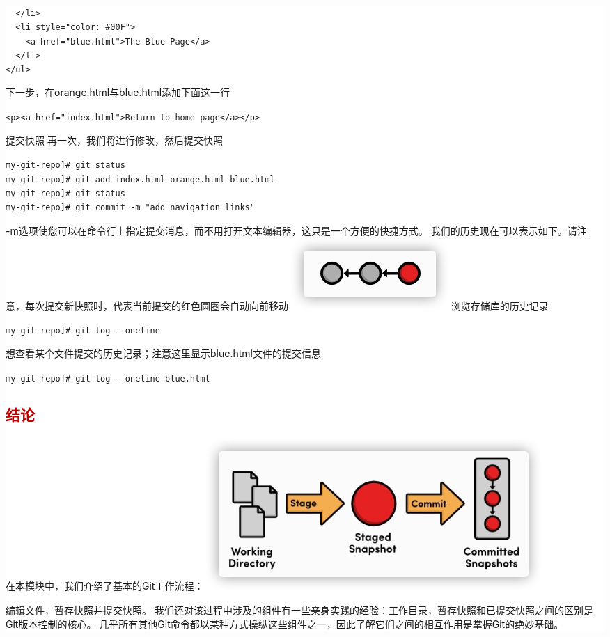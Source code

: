 ```
  </li>
  <li style="color: #00F">
    <a href="blue.html">The Blue Page</a>
  </li>
</ul>
```
下一步，在orange.html与blue.html添加下面这一行
```
<p><a href="index.html">Return to home page</a></p> 
```
提交快照
再一次，我们将进行修改，然后提交快照
```
my-git-repo]# git status 
my-git-repo]# git add index.html orange.html blue.html
my-git-repo]# git status
my-git-repo]# git commit -m "add navigation links"
```
-m选项使您可以在命令行上指定提交消息，而不用打开文本编辑器，这只是一个方便的快捷方式。
我们的历史现在可以表示如下。请注意，每次提交新快照时，代表当前提交的红色圆圈会自动向前移动
![](media/16082603917900/16083023375005.jpg) 
浏览存储库的历史记录
```
my-git-repo]# git log --oneline
```
想查看某个文件提交的历史记录；注意这里显示blue.html文件的提交信息
```
my-git-repo]# git log --oneline blue.html 
```
## <font color=#Crimson>结论</font>
在本模块中，我们介绍了基本的Git工作流程：
![](media/16082603917900/16083028371335.jpg)

编辑文件，暂存快照并提交快照。 我们还对该过程中涉及的组件有一些亲身实践的经验：工作目录，暂存快照和已提交快照之间的区别是Git版本控制的核心。 几乎所有其他Git命令都以某种方式操纵这些组件之一，因此了解它们之间的相互作用是掌握Git的绝妙基础。

